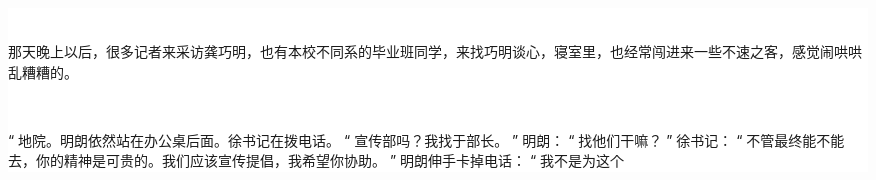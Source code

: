  <p class="p1">
  <span class="s1">
  </span>
  <br/>
 </p>
 <p class="p2">
  <span class="s1">
   那天晚上以后，很多记者来采访龚巧明，也有本校不同系的毕业班同学，来找巧明谈心，寝室里，也经常闯进来一些不速之客，感觉闹哄哄乱糟糟的。
  </span>
 </p>
 <p class="p1">
  <span class="s1">
  </span>
  <br/>
 </p>
 <p class="p2">
  <span class="s2">
   “
  </span>
  <span class="s1">
   地院。明朗依然站在办公桌后面。徐书记在拨电话。
  </span>
  <span class="s2">
   “
  </span>
  <span class="s1">
   宣传部吗？我找于部长。
  </span>
  <span class="s2">
   ”
  </span>
  <span class="s1">
   明朗：
  </span>
  <span class="s2">
   “
  </span>
  <span class="s1">
   找他们干嘛？
  </span>
  <span class="s2">
   ”
  </span>
  <span class="s1">
   徐书记：
  </span>
  <span class="s2">
   “
  </span>
  <span class="s1">
   不管最终能不能去，你的精神是可贵的。我们应该宣传提倡，我希望你协助。
  </span>
  <span class="s2">
   ”
  </span>
  <span class="s1">
   明朗伸手卡掉电话：
  </span>
  <span class="s2">
   “
  </span>
  <span class="s1">
   我不是为这个
  </span>